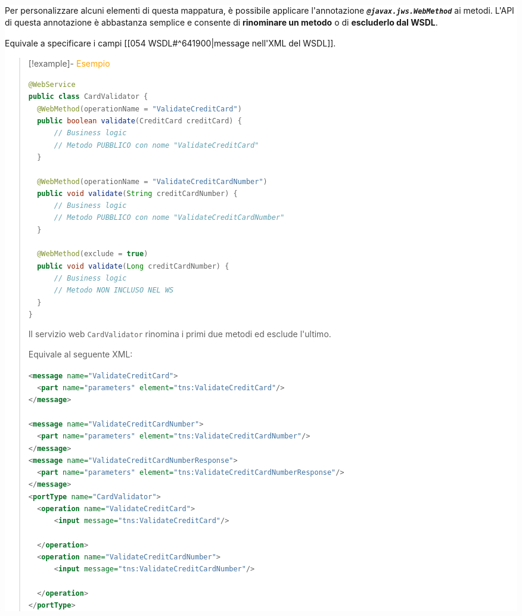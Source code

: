 Per personalizzare alcuni elementi di questa mappatura, è possibile applicare l'annotazione ***`@javax.jws.WebMethod`*** ai metodi. L'API di questa annotazione è abbastanza semplice e consente di **rinominare un metodo** o di **escluderlo dal WSDL**.

Equivale a specificare i campi [[054 WSDL#^641900|message nell'XML del WSDL]].

> [!example]- <font color="orange">Esempio</font>
>```Java
>@WebService
>public class CardValidator {
>	@WebMethod(operationName = "ValidateCreditCard")
>	public boolean validate(CreditCard creditCard) {
>		// Business logic 
>		// Metodo PUBBLICO con nome "ValidateCreditCard"
>	}
>	
>	@WebMethod(operationName = "ValidateCreditCardNumber")
>	public void validate(String creditCardNumber) {
>		// Business logic 
>		// Metodo PUBBLICO con nome "ValidateCreditCardNumber"
>	}
>	
>	@WebMethod(exclude = true)
>	public void validate(Long creditCardNumber) {
>		// Business logic 
>		// Metodo NON INCLUSO NEL WS
>	}
>}
>```
>
>Il servizio web `CardValidator` rinomina i primi due metodi ed esclude l'ultimo.
>
>Equivale al seguente XML:
>```xml
><message name="ValidateCreditCard">
>	<part name="parameters" element="tns:ValidateCreditCard"/>
></message>
>
><message name="ValidateCreditCardNumber">
>	<part name="parameters" element="tns:ValidateCreditCardNumber"/>
></message>
><message name="ValidateCreditCardNumberResponse">
>	<part name="parameters" element="tns:ValidateCreditCardNumberResponse"/>
></message>
><portType name="CardValidator">
>	<operation name="ValidateCreditCard">
>		<input message="tns:ValidateCreditCard"/>
>		
>	</operation>
>	<operation name="ValidateCreditCardNumber">
>		<input message="tns:ValidateCreditCardNumber"/>
>		
>	</operation>
></portType>
>```
